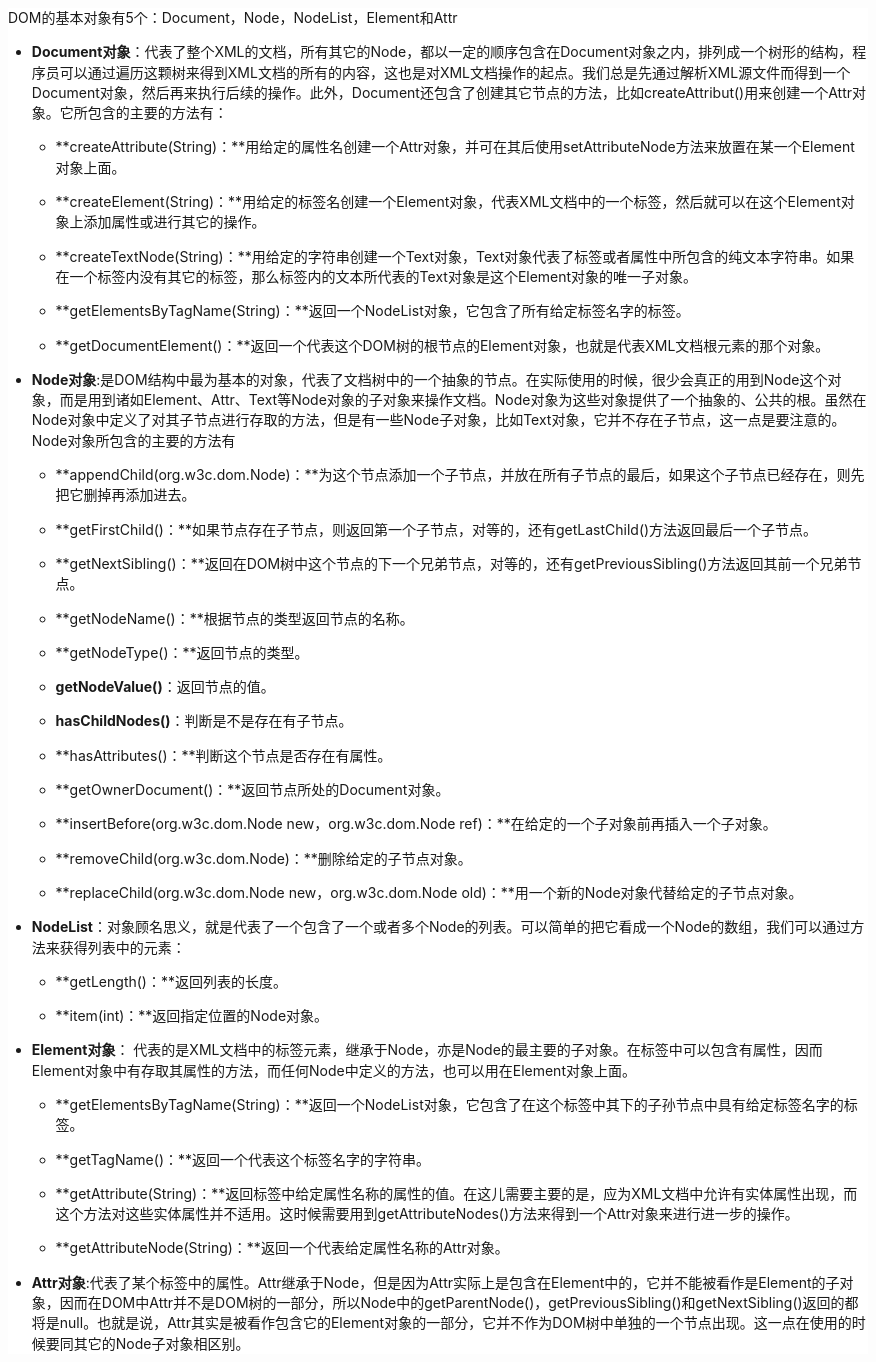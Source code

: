DOM的基本对象有5个：Document，Node，NodeList，Element和Attr

- **Document对象**：代表了整个XML的文档，所有其它的Node，都以一定的顺序包含在Document对象之内，排列成一个树形的结构，程序员可以通过遍历这颗树来得到XML文档的所有的内容，这也是对XML文档操作的起点。我们总是先通过解析XML源文件而得到一个Document对象，然后再来执行后续的操作。此外，Document还包含了创建其它节点的方法，比如createAttribut()用来创建一个Attr对象。它所包含的主要的方法有：

  - **createAttribute(String)：**用给定的属性名创建一个Attr对象，并可在其后使用setAttributeNode方法来放置在某一个Element对象上面。

  - **createElement(String)：**用给定的标签名创建一个Element对象，代表XML文档中的一个标签，然后就可以在这个Element对象上添加属性或进行其它的操作。

  - **createTextNode(String)：**用给定的字符串创建一个Text对象，Text对象代表了标签或者属性中所包含的纯文本字符串。如果在一个标签内没有其它的标签，那么标签内的文本所代表的Text对象是这个Element对象的唯一子对象。

  - **getElementsByTagName(String)：**返回一个NodeList对象，它包含了所有给定标签名字的标签。

  - **getDocumentElement()：**返回一个代表这个DOM树的根节点的Element对象，也就是代表XML文档根元素的那个对象。

- **Node对象**:是DOM结构中最为基本的对象，代表了文档树中的一个抽象的节点。在实际使用的时候，很少会真正的用到Node这个对象，而是用到诸如Element、Attr、Text等Node对象的子对象来操作文档。Node对象为这些对象提供了一个抽象的、公共的根。虽然在Node对象中定义了对其子节点进行存取的方法，但是有一些Node子对象，比如Text对象，它并不存在子节点，这一点是要注意的。Node对象所包含的主要的方法有

  - **appendChild(org.w3c.dom.Node)：**为这个节点添加一个子节点，并放在所有子节点的最后，如果这个子节点已经存在，则先把它删掉再添加进去。

  - **getFirstChild()：**如果节点存在子节点，则返回第一个子节点，对等的，还有getLastChild()方法返回最后一个子节点。

  - **getNextSibling()：**返回在DOM树中这个节点的下一个兄弟节点，对等的，还有getPreviousSibling()方法返回其前一个兄弟节点。

  - **getNodeName()：**根据节点的类型返回节点的名称。

  - **getNodeType()：**返回节点的类型。

  - **getNodeValue()**：返回节点的值。

  - **hasChildNodes()**：判断是不是存在有子节点。

  - **hasAttributes()：**判断这个节点是否存在有属性。

  - **getOwnerDocument()：**返回节点所处的Document对象。

  - **insertBefore(org.w3c.dom.Node new，org.w3c.dom.Node ref)：**在给定的一个子对象前再插入一个子对象。

  - **removeChild(org.w3c.dom.Node)：**删除给定的子节点对象。

  - **replaceChild(org.w3c.dom.Node new，org.w3c.dom.Node old)：**用一个新的Node对象代替给定的子节点对象。

- **NodeList**：对象顾名思义，就是代表了一个包含了一个或者多个Node的列表。可以简单的把它看成一个Node的数组，我们可以通过方法来获得列表中的元素：

  - **getLength()：**返回列表的长度。

  - **item(int)：**返回指定位置的Node对象。

- **Element对象**：  代表的是XML文档中的标签元素，继承于Node，亦是Node的最主要的子对象。在标签中可以包含有属性，因而Element对象中有存取其属性的方法，而任何Node中定义的方法，也可以用在Element对象上面。

  - **getElementsByTagName(String)：**返回一个NodeList对象，它包含了在这个标签中其下的子孙节点中具有给定标签名字的标签。

  - **getTagName()：**返回一个代表这个标签名字的字符串。

  - **getAttribute(String)：**返回标签中给定属性名称的属性的值。在这儿需要主要的是，应为XML文档中允许有实体属性出现，而这个方法对这些实体属性并不适用。这时候需要用到getAttributeNodes()方法来得到一个Attr对象来进行进一步的操作。

  - **getAttributeNode(String)：**返回一个代表给定属性名称的Attr对象。

- **Attr对象**:代表了某个标签中的属性。Attr继承于Node，但是因为Attr实际上是包含在Element中的，它并不能被看作是Element的子对象，因而在DOM中Attr并不是DOM树的一部分，所以Node中的getParentNode()，getPreviousSibling()和getNextSibling()返回的都将是null。也就是说，Attr其实是被看作包含它的Element对象的一部分，它并不作为DOM树中单独的一个节点出现。这一点在使用的时候要同其它的Node子对象相区别。
